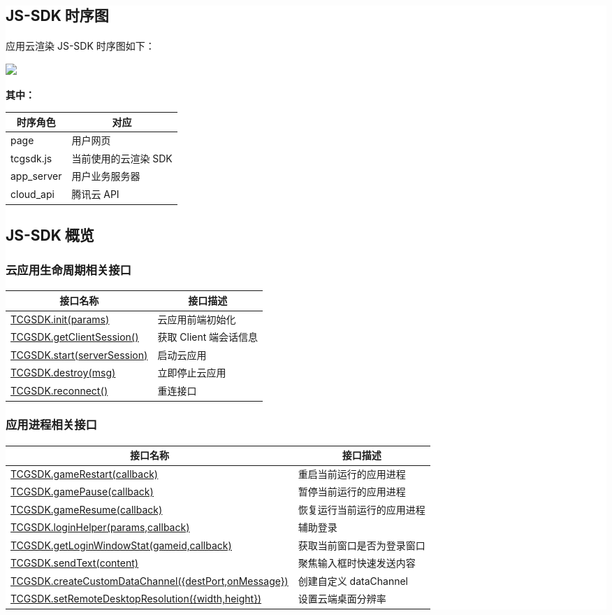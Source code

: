 ## JS-SDK 时序图

应用云渲染 JS-SDK 时序图如下： 

![](https://main.qcloudimg.com/raw/bd9d347d6b38a6587854119ac57d9799.png)

**其中：**

| 时序角色  | 对应         |
| ---------- | -------------------- |
| page    | 用户网页       |
| tcgsdk.js | 当前使用的云渲染 SDK |
| app_server | 用户业务服务器    |
| cloud_api | 腾讯云 API      |

## JS-SDK 概览
### 云应用生命周期相关接口

| 接口名称                          | 接口描述        |
| ----------------------------------------------------------- | ---------------------- |
| [TCGSDK.init(params)](#TCGSDK.init(params))         | 云应用前端初始化    |
| [TCGSDK.getClientSession()](#TCGSDK.getClientSession())   | 获取 Client 端会话信息 |
| [TCGSDK.start(serverSession)](#TCGSDK.start(serverSession)) | 启动云应用       |
| [TCGSDK.destroy(msg)](#TCGSDK.destroy(msg))         | 立即停止云应用     |
| [TCGSDK.reconnect()](#TCGSDK.reconnect())          | 重连接口        |


### 应用进程相关接口

| 接口名称                           | 接口描述          |
| ------------------------------------------------------------ | -------------------------- |
| [TCGSDK.gameRestart(callback)](#TCGSDK.gameRestart(callback)) | 重启当前运行的应用进程   |
| [TCGSDK.gamePause(callback)](#TCGSDK.gamePause(callback)) | 暂停当前运行的应用进程   |
| [TCGSDK.gameResume(callback)](#TCGSDK.gameResume(callback)) | 恢复运行当前运行的应用进程   |
| [TCGSDK.loginHelper(params,callback)](#TCGSDK.loginHelper(params,callback) ) | 辅助登录          |
| [TCGSDK.getLoginWindowStat(gameid,callback)](#TCGSDK.getLoginWindowStat(gameid,callback)) | 获取当前窗口是否为登录窗口 |
| [TCGSDK.sendText(content)](#TCGSDK.sendText(content)) | 聚焦输入框时快速发送内容 |
| [TCGSDK.createCustomDataChannel({destPort,onMessage})](#TCGSDK.createCustomDataChannel({destPort,onMessage})) | 创建自定义 dataChannel |
| [TCGSDK.setRemoteDesktopResolution({width,height})](#TCGSDK.setRemoteDesktopResolution({width,height})) | 设置云端桌面分辨率 |
